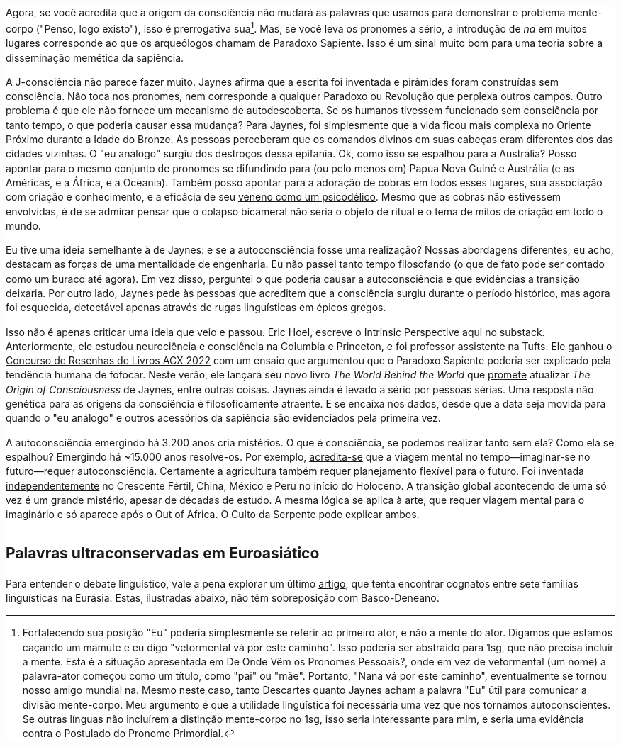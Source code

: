 Agora, se você acredita que a origem da consciência não mudará as palavras que usamos para demonstrar o problema mente-corpo ("Penso, logo existo"), isso é prerrogativa sua[^13]. Mas, se você leva os pronomes a sério, a introdução de _na_ em muitos lugares corresponde ao que os arqueólogos chamam de Paradoxo Sapiente. Isso é um sinal muito bom para uma teoria sobre a disseminação memética da sapiência.

A J-consciência não parece fazer muito. Jaynes afirma que a escrita foi inventada e pirâmides foram construídas sem consciência. Não toca nos pronomes, nem corresponde a qualquer Paradoxo ou Revolução que perplexa outros campos. Outro problema é que ele não fornece um mecanismo de autodescoberta. Se os humanos tivessem funcionado sem consciência por tanto tempo, o que poderia causar essa mudança? Para Jaynes, foi simplesmente que a vida ficou mais complexa no Oriente Próximo durante a Idade do Bronze. As pessoas perceberam que os comandos divinos em suas cabeças eram diferentes dos das cidades vizinhas. O "eu análogo" surgiu dos destroços dessa epifania. Ok, como isso se espalhou para a Austrália? Posso apontar para o mesmo conjunto de pronomes se difundindo para (ou pelo menos em) Papua Nova Guiné e Austrália (e as Américas, e a África, e a Oceania). Também posso apontar para a adoração de cobras em todos esses lugares, sua associação com criação e conhecimento, e a eficácia de seu [veneno como um psicodélico](https://vectors.substack.com/p/comments-on-snake-venom). Mesmo que as cobras não estivessem envolvidas, é de se admirar pensar que o colapso bicameral não seria o objeto de ritual e o tema de mitos de criação em todo o mundo.

Eu tive uma ideia semelhante à de Jaynes: e se a autoconsciência fosse uma realização? Nossas abordagens diferentes, eu acho, destacam as forças de uma mentalidade de engenharia. Eu não passei tanto tempo filosofando (o que de fato pode ser contado como um buraco até agora). Em vez disso, perguntei o que poderia causar a autoconsciência e que evidências a transição deixaria. Por outro lado, Jaynes pede às pessoas que acreditem que a consciência surgiu durante o período histórico, mas agora foi esquecida, detectável apenas através de rugas linguísticas em épicos gregos.

Isso não é apenas criticar uma ideia que veio e passou. Eric Hoel, escreve o [Intrinsic Perspective](https://erikhoel.substack.com/) aqui no substack. Anteriormente, ele estudou neurociência e consciência na Columbia e Princeton, e foi professor assistente na Tufts. Ele ganhou o [Concurso de Resenhas de Livros ACX 2022](https://astralcodexten.substack.com/p/book-review-contest-2022-winners) com um ensaio que argumentou que o Paradoxo Sapiente poderia ser explicado pela tendência humana de fofocar. Neste verão, ele lançará seu novo livro _The World Behind the World_ que [promete](https://twitter.com/erikphoel/status/1621201676211191812) atualizar _The Origin of Consciousness_ de Jaynes, entre outras coisas. Jaynes ainda é levado a sério por pessoas sérias. Uma resposta não genética para as origens da consciência é filosoficamente atraente. E se encaixa nos dados, desde que a data seja movida para quando o "eu análogo" e outros acessórios da sapiência são evidenciados pela primeira vez.

A autoconsciência emergindo há 3.200 anos cria mistérios. O que é consciência, se podemos realizar tanto sem ela? Como ela se espalhou? Emergindo há ~15.000 anos resolve-os. Por exemplo, [acredita-se](https://www.cambridge.org/core/journals/behavioral-and-brain-sciences/article/abs/evolution-of-foresight-what-is-mental-time-travel-and-is-it-unique-to-humans/85E9D236BCAE38AF71442FA31E4F2E3B) que a viagem mental no tempo—imaginar-se no futuro—requer autoconsciência. Certamente a agricultura também requer planejamento flexível para o futuro. Foi [inventada independentemente](https://www.pnas.org/doi/abs/10.1073/pnas.1323964111) no Crescente Fértil, China, México e Peru no início do Holoceno. A transição global acontecendo de uma só vez é um [grande mistério](https://www.pnas.org/doi/abs/10.1073/pnas.1323964111), apesar de décadas de estudo. A mesma lógica se aplica à arte, que requer viagem mental para o imaginário e só aparece após o Out of Africa. O Culto da Serpente pode explicar ambos.

## Palavras ultraconservadas em Euroasiático

Para entender o debate linguístico, vale a pena explorar um último [artigo](https://www.pnas.org/doi/10.1073/pnas.1218726110), que tenta encontrar cognatos entre sete famílias linguísticas na Eurásia. Estas, ilustradas abaixo, não têm sobreposição com Basco-Deneano.


[^1]: ŋ é o 'n' usado em thanks, anger, rung. Semelhante a: ng
[^2]: Dene-Yeniseian e Dene-Caucasiano: Pronomes e Outras Reflexões "Assim, quando funciona como marcador sufixal verbal de sujeito da 1ª pessoa do singular em Kott, é ŋ (como em igejaŋ 'eu nasci'), mas quando funciona como marcador prefixal verbal de sujeito da 1ª pessoa do singular em Ket, é b(a), como em ba-kissāl 'eu passo a noite'. Starostin assume — presumivelmente corretamente — que ŋ é aqui a forma primária, tendo mudado para m e depois para b- já no Proto-Ienisseiano devido à baixa tolerância da língua a ressonantes no início da palavra."
[^3]: Sobre a origem das línguas: estudos em taxonomia linguística (p. 270)
[^4]: A única outra opção não genética é a evolução convergente, onde a língua humana mapeia o 1sg para na (ou alguma versão similar) com incrível regularidade. PNG fornece evidências de que esse não é o caso. Os pronomes se desviam de suas formas originais assim como qualquer outra palavra (exceto talvez mama e papa). Ross entendeu isso e, portanto, explicou semelhanças com duas outras regiões por acaso. Meu entendimento é que outros especialistas regionais tendem a essa explicação porque podem ver a divergência em sua própria língua.
[^5]: De onde vêm os pronomes pessoais? tem uma citação. Os comentários de especialistas dizem que o artigo faz um bom trabalho em descrever o problema (pronomes super similares, repetidamente voltam 10-15 mil anos), mas criticam a solução.
[^6]: Evolução Ritual na Austrália Pama-Nyungan
[^7]: Na verdade, o livro estava apenas parcialmente completo. O último capítulo, que contém este enredo, não foi finalizado.
[^8]: Da Wikipedia: "Classificações semelhantes ao Dené–Caucasiano foram propostas no século 20 por Alfredo Trombetti, Edward Sapir, Robert Bleichsteiner, Karl Bouda, E. J. Furnée, René Lafon, Robert Shafer, Olivier Guy Tailleur, Morris Swadesh, Vladimir N. Toporov, e outros estudiosos."
[^9]: Como me foi explicado por um linguista nativo falante de basco que conheci no México
[^10]: Os alquimistas levam essa analogia um passo adiante em Animus e Anima
[^11]: George Poulos, Professor Emérito de Linguística: "A indicação é que a linguagem humana foi uma aquisição relativamente tardia do Homo sapiens. Argumenta-se neste estudo que a linguagem, como a conhecemos hoje, provavelmente começou a emergir há cerca de 20.000 anos." O estudo é principalmente sobre a evolução do trato vocal e a linguística comparativa entre línguas com e sem cliques. Ele acredita que a gramática surgiu na África do Sul (sua área de especialização), e houve algum evento adicional (não documentado) de Saída da África, ou houve múltiplas invenções independentes de gramática em todo o mundo. Para mim, a teoria não tem quase cobras suficientes.
[^12]: A Evolução da Linguagem no Pleistoceno Tardio
[^13]: Fortalecendo sua posição "Eu" poderia simplesmente se referir ao primeiro ator, e não à mente do ator. Digamos que estamos caçando um mamute e eu digo "vetormental vá por este caminho". Isso poderia ser abstraído para 1sg, que não precisa incluir a mente. Esta é a situação apresentada em De Onde Vêm os Pronomes Pessoais?, onde em vez de vetormental (um nome) a palavra-ator começou como um título, como "pai" ou "mãe". Portanto, "Nana vá por este caminho", eventualmente se tornou nosso amigo mundial na. Mesmo neste caso, tanto Descartes quanto Jaynes acham a palavra "Eu" útil para comunicar a divisão mente-corpo. Meu argumento é que a utilidade linguística foi necessária uma vez que nos tornamos autoconscientes. Se outras línguas não incluírem a distinção mente-corpo no 1sg, isso seria interessante para mim, e seria uma evidência contra o Postulado do Pronome Primordial.